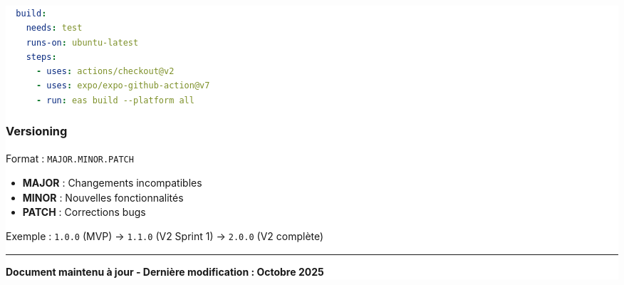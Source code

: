 ```yaml
  build:
    needs: test
    runs-on: ubuntu-latest
    steps:
      - uses: actions/checkout@v2
      - uses: expo/expo-github-action@v7
      - run: eas build --platform all
```

### Versioning

Format : `MAJOR.MINOR.PATCH`

- **MAJOR** : Changements incompatibles
- **MINOR** : Nouvelles fonctionnalités
- **PATCH** : Corrections bugs

Exemple : `1.0.0` (MVP) → `1.1.0` (V2 Sprint 1) → `2.0.0` (V2 complète)

---

**Document maintenu à jour - Dernière modification : Octobre 2025**